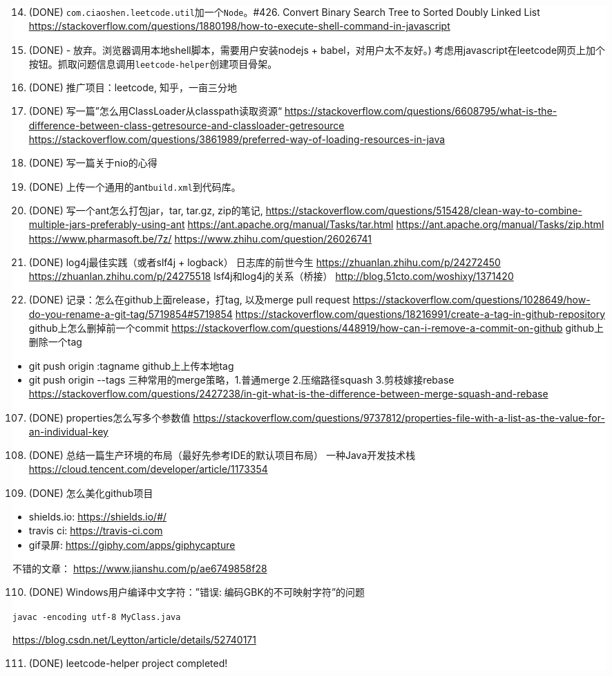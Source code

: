 14. (DONE) `com.ciaoshen.leetcode.util`加一个`Node`。#426. Convert Binary Search Tree to Sorted Doubly Linked List
https://stackoverflow.com/questions/1880198/how-to-execute-shell-command-in-javascript

15. (DONE) - 放弃。浏览器调用本地shell脚本，需要用户安装nodejs + babel，对用户太不友好。) 考虑用javascript在leetcode网页上加个按钮。抓取问题信息调用`leetcode-helper`创建项目骨架。 

16. (DONE) 推广项目：leetcode, 知乎，一亩三分地

101. (DONE) 写一篇”怎么用ClassLoader从classpath读取资源“
https://stackoverflow.com/questions/6608795/what-is-the-difference-between-class-getresource-and-classloader-getresource
https://stackoverflow.com/questions/3861989/preferred-way-of-loading-resources-in-java

102. (DONE) 写一篇关于nio的心得

103. (DONE) 上传一个通用的ant`build.xml`到代码库。

104. (DONE) 写一个ant怎么打包jar，tar, tar.gz, zip的笔记,
https://stackoverflow.com/questions/515428/clean-way-to-combine-multiple-jars-preferably-using-ant
https://ant.apache.org/manual/Tasks/tar.html
https://ant.apache.org/manual/Tasks/zip.html
https://www.pharmasoft.be/7z/
https://www.zhihu.com/question/26026741

105. (DONE) log4j最佳实践（或者slf4j + logback）
日志库的前世今生
https://zhuanlan.zhihu.com/p/24272450
https://zhuanlan.zhihu.com/p/24275518
lsf4j和log4j的关系（桥接）
http://blog.51cto.com/woshixy/1371420

106. (DONE) 记录：怎么在github上面release，打tag, 以及merge pull request
https://stackoverflow.com/questions/1028649/how-do-you-rename-a-git-tag/5719854#5719854
https://stackoverflow.com/questions/18216991/create-a-tag-in-github-repository
github上怎么删掉前一个commit
https://stackoverflow.com/questions/448919/how-can-i-remove-a-commit-on-github
github上删除一个tag
* git push origin :tagname
github上上传本地tag
* git push origin --tags
三种常用的merge策略，1.普通merge 2.压缩路径squash 3.剪枝嫁接rebase
https://stackoverflow.com/questions/2427238/in-git-what-is-the-difference-between-merge-squash-and-rebase

107. (DONE) properties怎么写多个参数值
https://stackoverflow.com/questions/9737812/properties-file-with-a-list-as-the-value-for-an-individual-key

108. (DONE) 总结一篇生产环境的布局（最好先参考IDE的默认项目布局）
一种Java开发技术栈
https://cloud.tencent.com/developer/article/1173354

109. (DONE) 怎么美化github项目
* shields.io: https://shields.io/#/
* travis ci: https://travis-ci.com 
* gif录屏: https://giphy.com/apps/giphycapture

不错的文章： https://www.jianshu.com/p/ae6749858f28

110. (DONE) Windows用户编译中文字符：”错误: 编码GBK的不可映射字符”的问题
```
javac -encoding utf-8 MyClass.java
```
https://blog.csdn.net/Leytton/article/details/52740171

111. (DONE) leetcode-helper project completed!